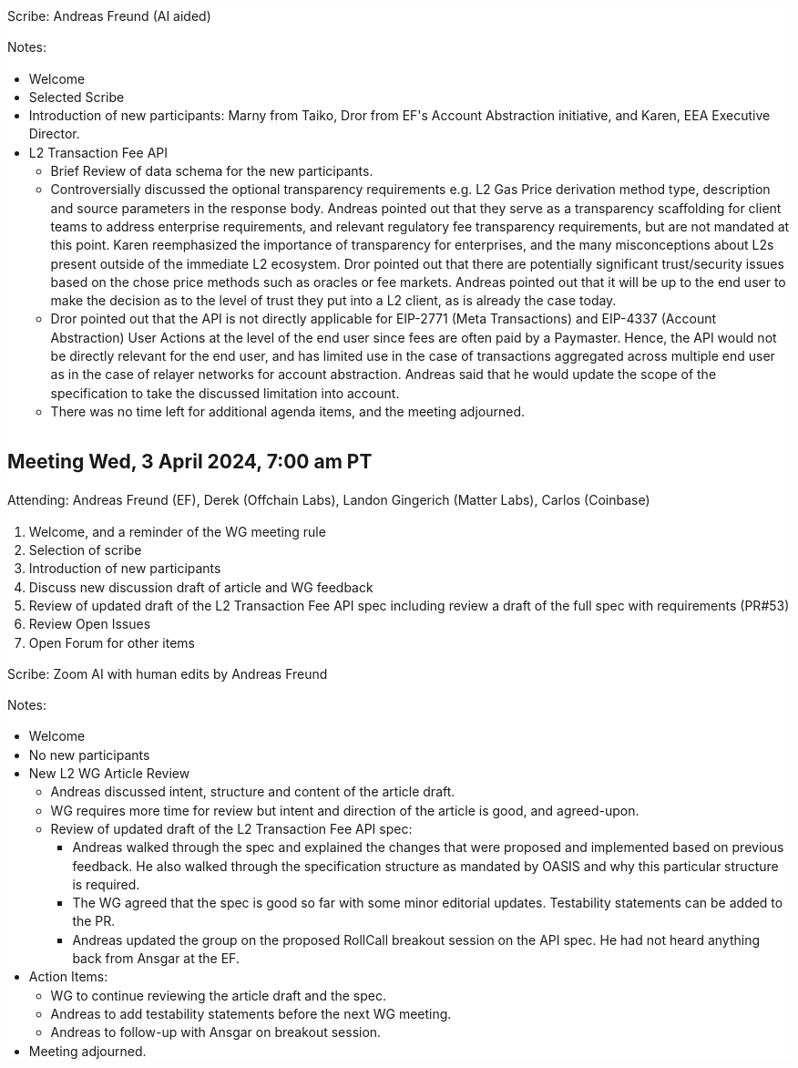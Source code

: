 Scribe: Andreas Freund (AI aided)

Notes:
- Welcome
- Selected Scribe
- Introduction of new participants: Marny from Taiko, Dror from EF's Account Abstraction initiative, and Karen, EEA Executive Director.
- L2 Transaction Fee API
  - Brief Review of data schema for the new participants.
  - Controversially discussed the optional transparency requirements e.g. L2 Gas Price derivation method type, description and source parameters in the response body. Andreas pointed out that they serve as a  transparency scaffolding for client teams to address enterprise requirements, and relevant regulatory fee transparency requirements, but are not mandated at this point. Karen reemphasized the importance of transparency for enterprises, and the many misconceptions about L2s present outside of the immediate L2 ecosystem. Dror pointed out that there are potentially significant trust/security issues based on the chose price methods such as oracles or fee markets. Andreas pointed out that it will be up to the end user to make the decision as to the level of trust they put into a L2 client, as is already the case today.
  - Dror pointed out that the API is not directly applicable for EIP-2771 (Meta Transactions) and EIP-4337 (Account Abstraction) User Actions at the level of the end user since fees are often paid by a Paymaster. Hence, the API would not be directly relevant for the end user, and has limited use in the case of transactions aggregated across multiple end user as in the case of relayer networks for account abstraction. Andreas said that he would update the scope of the specification to take the discussed limitation into account.
  - There was no time left for additional agenda items, and the meeting adjourned.    

## Meeting Wed, 3 April 2024, 7:00 am PT

Attending: Andreas Freund (EF), Derek (Offchain Labs), Landon Gingerich (Matter Labs), Carlos (Coinbase)

1. Welcome, and a reminder of the WG meeting rule
2. Selection of scribe
3. Introduction of new participants
4. Discuss new discussion draft of article and WG feedback
5. Review of updated draft of the L2 Transaction Fee API spec including review a draft of the full spec with requirements (PR#53)
6. Review Open Issues
7. Open Forum for other items

Scribe: Zoom AI with human edits by Andreas Freund

Notes:
- Welcome
- No new participants
- New L2 WG Article Review
  - Andreas discussed intent, structure and content of the article draft.
  - WG requires more time for review but intent and direction of the article is good, and agreed-upon.
  - Review of updated draft of the L2 Transaction Fee API spec:
    - Andreas walked through the spec and explained the changes that were proposed and implemented based on previous feedback. He also walked through the specification structure as mandated by OASIS and why this particular structure is required.
    - The WG agreed that the spec is good so far with some minor editorial updates. Testability statements can be added to the PR.
    - Andreas updated the group on the proposed RollCall breakout session on the API spec. He had not heard anything back from Ansgar at the EF.
- Action Items:
  - WG to continue reviewing the article draft and the spec.
  - Andreas to add testability statements before the next WG meeting.
  - Andreas to follow-up with Ansgar on breakout session.
- Meeting adjourned.
